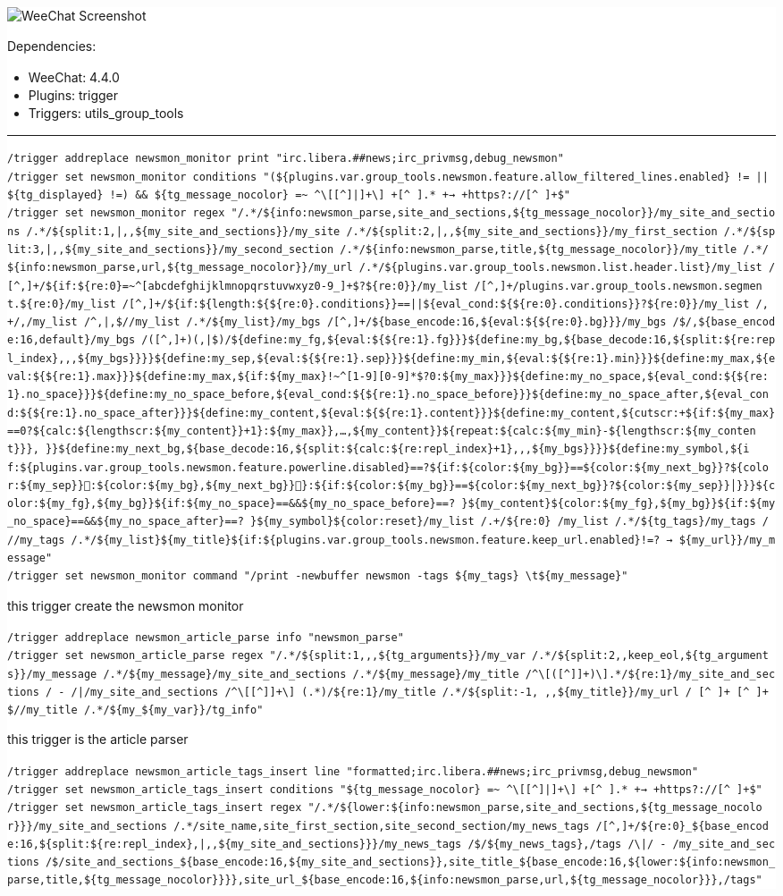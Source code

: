 ![WeeChat Screenshot](https://user-images.githubusercontent.com/3608314/217384164-52b48a0a-3bc5-445d-b7a4-a316f5698678.gif)

Dependencies:

- WeeChat: 4.4.0
- Plugins: trigger
- Triggers: utils_group_tools


***

    /trigger addreplace newsmon_monitor print "irc.libera.##news;irc_privmsg,debug_newsmon"
    /trigger set newsmon_monitor conditions "(${plugins.var.group_tools.newsmon.feature.allow_filtered_lines.enabled} != || ${tg_displayed} !=) && ${tg_message_nocolor} =~ ^\[[^]|]+\] +[^ ].* +→ +https?://[^ ]+$"
    /trigger set newsmon_monitor regex "/.*/${info:newsmon_parse,site_and_sections,${tg_message_nocolor}}/my_site_and_sections /.*/${split:1,|,,${my_site_and_sections}}/my_site /.*/${split:2,|,,${my_site_and_sections}}/my_first_section /.*/${split:3,|,,${my_site_and_sections}}/my_second_section /.*/${info:newsmon_parse,title,${tg_message_nocolor}}/my_title /.*/${info:newsmon_parse,url,${tg_message_nocolor}}/my_url /.*/${plugins.var.group_tools.newsmon.list.header.list}/my_list /[^,]+/${if:${re:0}=~^[abcdefghijklmnopqrstuvwxyz0-9_]+$?${re:0}}/my_list /[^,]+/plugins.var.group_tools.newsmon.segment.${re:0}/my_list /[^,]+/${if:${length:${${re:0}.conditions}}==||${eval_cond:${${re:0}.conditions}}?${re:0}}/my_list /,+/,/my_list /^,|,$//my_list /.*/${my_list}/my_bgs /[^,]+/${base_encode:16,${eval:${${re:0}.bg}}}/my_bgs /$/,${base_encode:16,default}/my_bgs /([^,]+)(,|$)/${define:my_fg,${eval:${${re:1}.fg}}}${define:my_bg,${base_decode:16,${split:${re:repl_index},,,${my_bgs}}}}${define:my_sep,${eval:${${re:1}.sep}}}${define:my_min,${eval:${${re:1}.min}}}${define:my_max,${eval:${${re:1}.max}}}${define:my_max,${if:${my_max}!~^[1-9][0-9]*$?0:${my_max}}}${define:my_no_space,${eval_cond:${${re:1}.no_space}}}${define:my_no_space_before,${eval_cond:${${re:1}.no_space_before}}}${define:my_no_space_after,${eval_cond:${${re:1}.no_space_after}}}${define:my_content,${eval:${${re:1}.content}}}${define:my_content,${cutscr:+${if:${my_max}==0?${calc:${lengthscr:${my_content}}+1}:${my_max}},…,${my_content}}${repeat:${calc:${my_min}-${lengthscr:${my_content}}}, }}${define:my_next_bg,${base_decode:16,${split:${calc:${re:repl_index}+1},,,${my_bgs}}}}${define:my_symbol,${if:${plugins.var.group_tools.newsmon.feature.powerline.disabled}==?${if:${color:${my_bg}}==${color:${my_next_bg}}?${color:${my_sep}}:${color:${my_bg},${my_next_bg}}}:${if:${color:${my_bg}}==${color:${my_next_bg}}?${color:${my_sep}}│}}}${color:${my_fg},${my_bg}}${if:${my_no_space}==&&${my_no_space_before}==? }${my_content}${color:${my_fg},${my_bg}}${if:${my_no_space}==&&${my_no_space_after}==? }${my_symbol}${color:reset}/my_list /.+/${re:0} /my_list /.*/${tg_tags}/my_tags / //my_tags /.*/${my_list}${my_title}${if:${plugins.var.group_tools.newsmon.feature.keep_url.enabled}!=? → ${my_url}}/my_message"
    /trigger set newsmon_monitor command "/print -newbuffer newsmon -tags ${my_tags} \t${my_message}"

this trigger create the newsmon monitor

    /trigger addreplace newsmon_article_parse info "newsmon_parse"
    /trigger set newsmon_article_parse regex "/.*/${split:1,,,${tg_arguments}}/my_var /.*/${split:2,,keep_eol,${tg_arguments}}/my_message /.*/${my_message}/my_site_and_sections /.*/${my_message}/my_title /^\[([^]]+)\].*/${re:1}/my_site_and_sections / - /|/my_site_and_sections /^\[[^]]+\] (.*)/${re:1}/my_title /.*/${split:-1, ,,${my_title}}/my_url / [^ ]+ [^ ]+$//my_title /.*/${my_${my_var}}/tg_info"

this trigger is the article parser

    /trigger addreplace newsmon_article_tags_insert line "formatted;irc.libera.##news;irc_privmsg,debug_newsmon"
    /trigger set newsmon_article_tags_insert conditions "${tg_message_nocolor} =~ ^\[[^]|]+\] +[^ ].* +→ +https?://[^ ]+$"
    /trigger set newsmon_article_tags_insert regex "/.*/${lower:${info:newsmon_parse,site_and_sections,${tg_message_nocolor}}}/my_site_and_sections /.*/site_name,site_first_section,site_second_section/my_news_tags /[^,]+/${re:0}_${base_encode:16,${split:${re:repl_index},|,,${my_site_and_sections}}}/my_news_tags /$/${my_news_tags},/tags /\|/ - /my_site_and_sections /$/site_and_sections_${base_encode:16,${my_site_and_sections}},site_title_${base_encode:16,${lower:${info:newsmon_parse,title,${tg_message_nocolor}}}},site_url_${base_encode:16,${info:newsmon_parse,url,${tg_message_nocolor}}},/tags"
